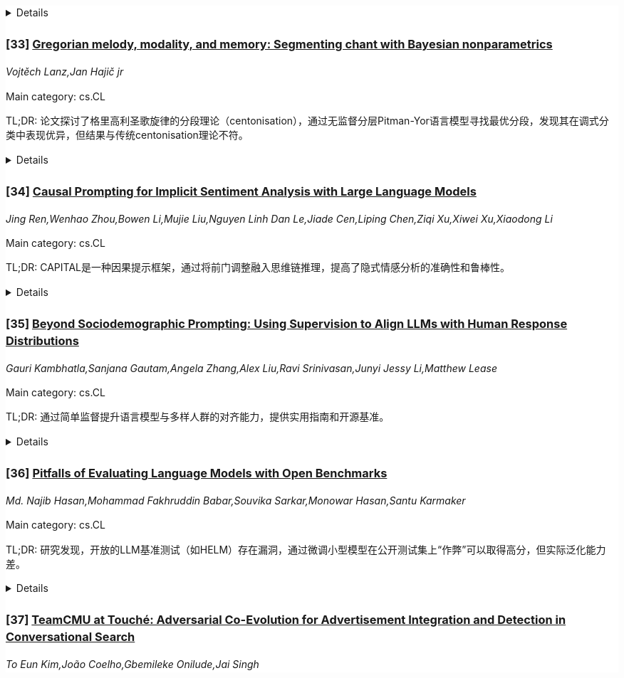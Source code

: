 
<details><summary>Details</summary></details>


### [33] [Gregorian melody, modality, and memory: Segmenting chant with Bayesian nonparametrics](https://arxiv.org/abs/2507.00380)
*Vojtěch Lanz,Jan Hajič jr*

Main category: cs.CL

TL;DR: 论文探讨了格里高利圣歌旋律的分段理论（centonisation），通过无监督分层Pitman-Yor语言模型寻找最优分段，发现其在调式分类中表现优异，但结果与传统centonisation理论不符。


<details><summary>Details</summary></details>


### [34] [Causal Prompting for Implicit Sentiment Analysis with Large Language Models](https://arxiv.org/abs/2507.00389)
*Jing Ren,Wenhao Zhou,Bowen Li,Mujie Liu,Nguyen Linh Dan Le,Jiade Cen,Liping Chen,Ziqi Xu,Xiwei Xu,Xiaodong Li*

Main category: cs.CL

TL;DR: CAPITAL是一种因果提示框架，通过将前门调整融入思维链推理，提高了隐式情感分析的准确性和鲁棒性。


<details><summary>Details</summary></details>


### [35] [Beyond Sociodemographic Prompting: Using Supervision to Align LLMs with Human Response Distributions](https://arxiv.org/abs/2507.00439)
*Gauri Kambhatla,Sanjana Gautam,Angela Zhang,Alex Liu,Ravi Srinivasan,Junyi Jessy Li,Matthew Lease*

Main category: cs.CL

TL;DR: 通过简单监督提升语言模型与多样人群的对齐能力，提供实用指南和开源基准。


<details><summary>Details</summary></details>


### [36] [Pitfalls of Evaluating Language Models with Open Benchmarks](https://arxiv.org/abs/2507.00460)
*Md. Najib Hasan,Mohammad Fakhruddin Babar,Souvika Sarkar,Monowar Hasan,Santu Karmaker*

Main category: cs.CL

TL;DR: 研究发现，开放的LLM基准测试（如HELM）存在漏洞，通过微调小型模型在公开测试集上“作弊”可以取得高分，但实际泛化能力差。


<details><summary>Details</summary></details>


### [37] [TeamCMU at Touché: Adversarial Co-Evolution for Advertisement Integration and Detection in Conversational Search](https://arxiv.org/abs/2507.00509)
*To Eun Kim,João Coelho,Gbemileke Onilude,Jai Singh*
